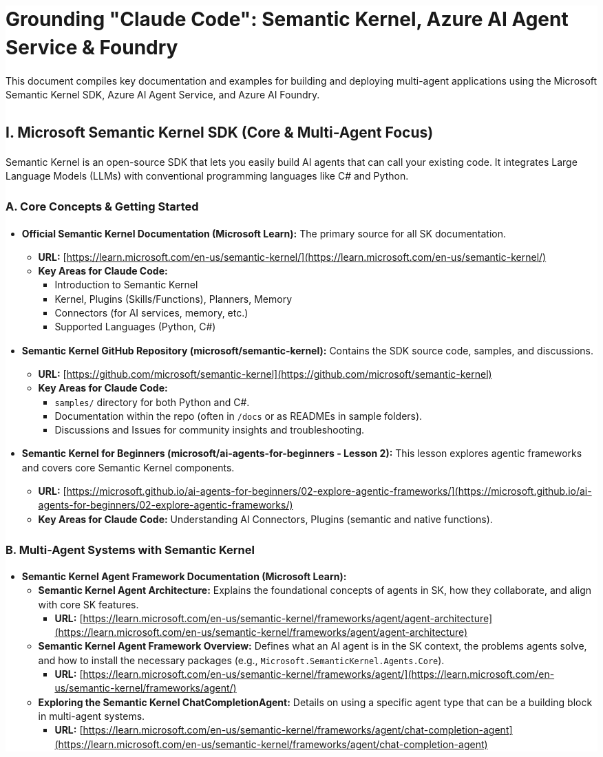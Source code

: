 # Grounding "Claude Code": Semantic Kernel, Azure AI Agent Service & Foundry

This document compiles key documentation and examples for building and deploying multi-agent applications using the Microsoft Semantic Kernel SDK, Azure AI Agent Service, and Azure AI Foundry.

## I. Microsoft Semantic Kernel SDK (Core & Multi-Agent Focus)

Semantic Kernel is an open-source SDK that lets you easily build AI agents that can call your existing code. It integrates Large Language Models (LLMs) with conventional programming languages like C# and Python.

### A. Core Concepts & Getting Started

* **Official Semantic Kernel Documentation (Microsoft Learn):** The primary source for all SK documentation.
    * **URL:** [https://learn.microsoft.com/en-us/semantic-kernel/](https://learn.microsoft.com/en-us/semantic-kernel/)
    * **Key Areas for Claude Code:**
        * Introduction to Semantic Kernel
        * Kernel, Plugins (Skills/Functions), Planners, Memory
        * Connectors (for AI services, memory, etc.)
        * Supported Languages (Python, C#)

* **Semantic Kernel GitHub Repository (microsoft/semantic-kernel):** Contains the SDK source code, samples, and discussions.
    * **URL:** [https://github.com/microsoft/semantic-kernel](https://github.com/microsoft/semantic-kernel)
    * **Key Areas for Claude Code:**
        * `samples/` directory for both Python and C#.
        * Documentation within the repo (often in `/docs` or as READMEs in sample folders).
        * Discussions and Issues for community insights and troubleshooting.

* **Semantic Kernel for Beginners (microsoft/ai-agents-for-beginners - Lesson 2):** This lesson explores agentic frameworks and covers core Semantic Kernel components.
    * **URL:** [https://microsoft.github.io/ai-agents-for-beginners/02-explore-agentic-frameworks/](https://microsoft.github.io/ai-agents-for-beginners/02-explore-agentic-frameworks/)
    * **Key Areas for Claude Code:** Understanding AI Connectors, Plugins (semantic and native functions).

### B. Multi-Agent Systems with Semantic Kernel

* **Semantic Kernel Agent Framework Documentation (Microsoft Learn):**
    * **Semantic Kernel Agent Architecture:** Explains the foundational concepts of agents in SK, how they collaborate, and align with core SK features.
        * **URL:** [https://learn.microsoft.com/en-us/semantic-kernel/frameworks/agent/agent-architecture](https://learn.microsoft.com/en-us/semantic-kernel/frameworks/agent/agent-architecture)
    * **Semantic Kernel Agent Framework Overview:** Defines what an AI agent is in the SK context, the problems agents solve, and how to install the necessary packages (e.g., `Microsoft.SemanticKernel.Agents.Core`).
        * **URL:** [https://learn.microsoft.com/en-us/semantic-kernel/frameworks/agent/](https://learn.microsoft.com/en-us/semantic-kernel/frameworks/agent/)
    * **Exploring the Semantic Kernel ChatCompletionAgent:** Details on using a specific agent type that can be a building block in multi-agent systems.
        * **URL:** [https://learn.microsoft.com/en-us/semantic-kernel/frameworks/agent/chat-completion-agent](https://learn.microsoft.com/en-us/semantic-kernel/frameworks/agent/chat-completion-agent)
